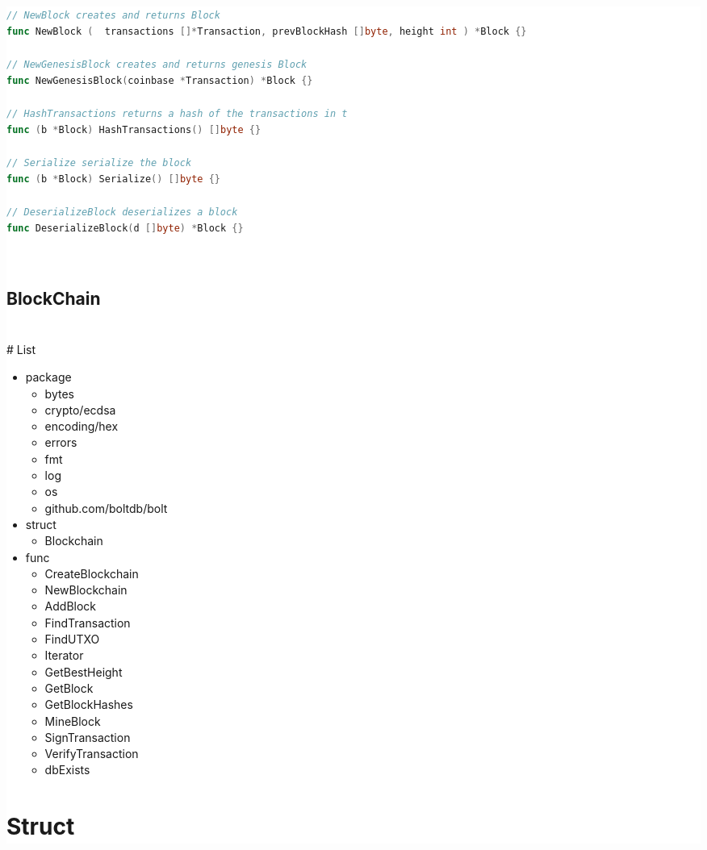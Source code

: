 ```go
// NewBlock creates and returns Block
func NewBlock (  transactions []*Transaction, prevBlockHash []byte, height int ) *Block {}

// NewGenesisBlock creates and returns genesis Block
func NewGenesisBlock(coinbase *Transaction) *Block {}

// HashTransactions returns a hash of the transactions in t
func (b *Block) HashTransactions() []byte {}

// Serialize serialize the block
func (b *Block) Serialize() []byte {}

// DeserializeBlock deserializes a block
func DeserializeBlock(d []byte) *Block {}

```
<br/>

## BlockChain
<br name="BlockChain"/>
# List

+ package
  + bytes
  + crypto/ecdsa
  + encoding/hex
  + errors
  + fmt
  + log
  + os
  + github.com/boltdb/bolt
+ struct
  + Blockchain
+ func
  + CreateBlockchain
  + NewBlockchain
  + AddBlock
  + FindTransaction
  + FindUTXO
  + Iterator
  + GetBestHeight
  + GetBlock
  + GetBlockHashes
  + MineBlock
  + SignTransaction
  + VerifyTransaction
  + dbExists
  
# Struct

